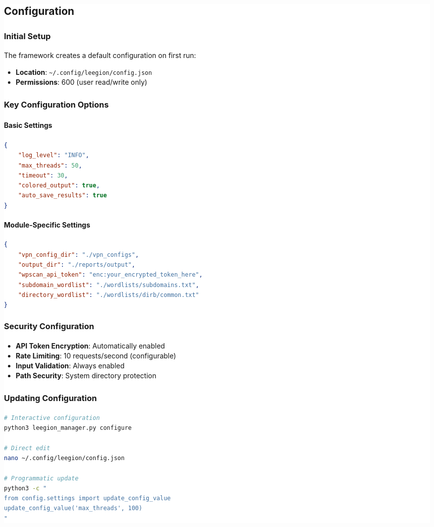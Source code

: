 ## Configuration

### Initial Setup
The framework creates a default configuration on first run:
- **Location**: `~/.config/leegion/config.json`
- **Permissions**: 600 (user read/write only)

### Key Configuration Options

#### Basic Settings
```json
{
    "log_level": "INFO",
    "max_threads": 50,
    "timeout": 30,
    "colored_output": true,
    "auto_save_results": true
}
```

#### Module-Specific Settings
```json
{
    "vpn_config_dir": "./vpn_configs",
    "output_dir": "./reports/output",
    "wpscan_api_token": "enc:your_encrypted_token_here",
    "subdomain_wordlist": "./wordlists/subdomains.txt",
    "directory_wordlist": "./wordlists/dirb/common.txt"
}
```

### Security Configuration
- **API Token Encryption**: Automatically enabled
- **Rate Limiting**: 10 requests/second (configurable)
- **Input Validation**: Always enabled
- **Path Security**: System directory protection

### Updating Configuration
```bash
# Interactive configuration
python3 leegion_manager.py configure

# Direct edit
nano ~/.config/leegion/config.json

# Programmatic update
python3 -c "
from config.settings import update_config_value
update_config_value('max_threads', 100)
"
```
